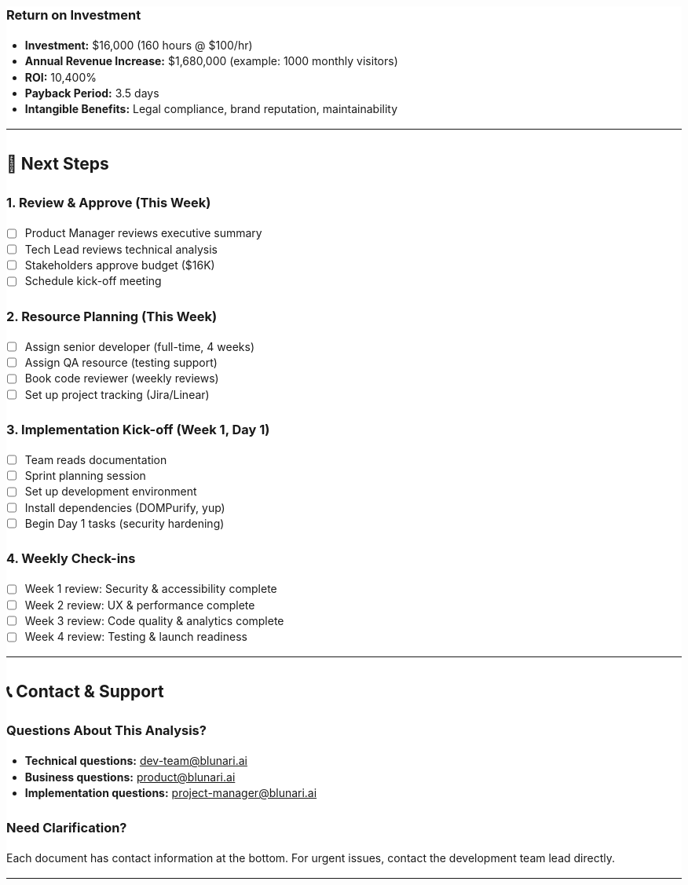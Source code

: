 ### Return on Investment
- **Investment:** $16,000 (160 hours @ $100/hr)
- **Annual Revenue Increase:** $1,680,000 (example: 1000 monthly visitors)
- **ROI:** 10,400%
- **Payback Period:** 3.5 days
- **Intangible Benefits:** Legal compliance, brand reputation, maintainability

---

## 🚀 Next Steps

### 1. Review & Approve (This Week)
- [ ] Product Manager reviews executive summary
- [ ] Tech Lead reviews technical analysis
- [ ] Stakeholders approve budget ($16K)
- [ ] Schedule kick-off meeting

### 2. Resource Planning (This Week)
- [ ] Assign senior developer (full-time, 4 weeks)
- [ ] Assign QA resource (testing support)
- [ ] Book code reviewer (weekly reviews)
- [ ] Set up project tracking (Jira/Linear)

### 3. Implementation Kick-off (Week 1, Day 1)
- [ ] Team reads documentation
- [ ] Sprint planning session
- [ ] Set up development environment
- [ ] Install dependencies (DOMPurify, yup)
- [ ] Begin Day 1 tasks (security hardening)

### 4. Weekly Check-ins
- [ ] Week 1 review: Security & accessibility complete
- [ ] Week 2 review: UX & performance complete
- [ ] Week 3 review: Code quality & analytics complete
- [ ] Week 4 review: Testing & launch readiness

---

## 📞 Contact & Support

### Questions About This Analysis?
- **Technical questions:** dev-team@blunari.ai
- **Business questions:** product@blunari.ai
- **Implementation questions:** project-manager@blunari.ai

### Need Clarification?
Each document has contact information at the bottom. For urgent issues, contact the development team lead directly.

---
